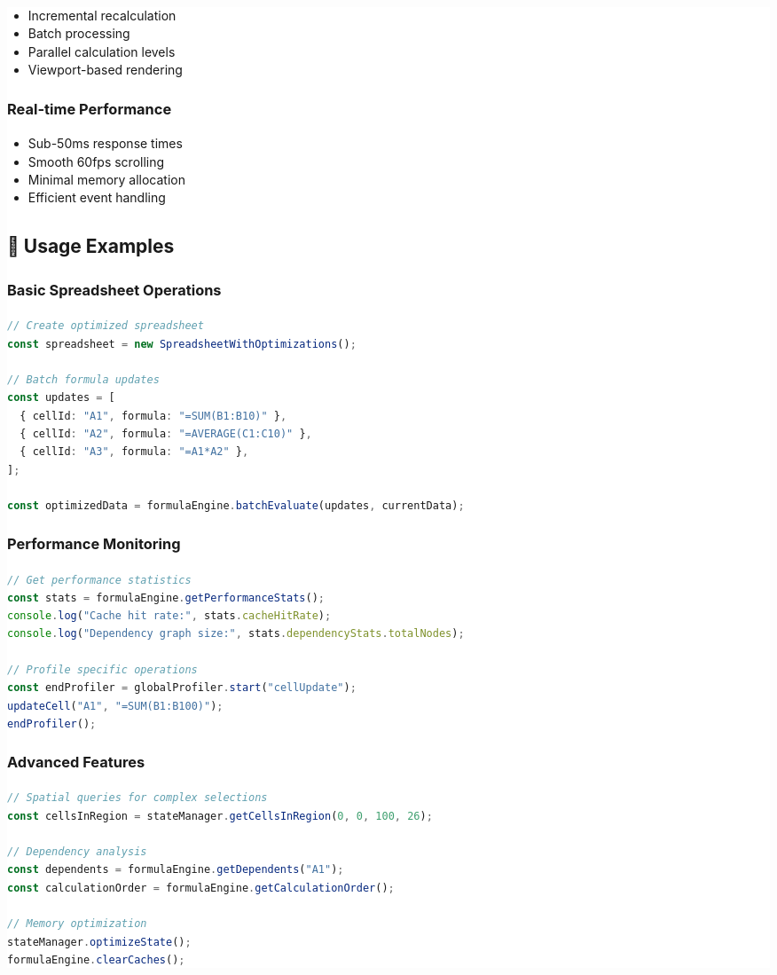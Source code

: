 - Incremental recalculation
- Batch processing
- Parallel calculation levels
- Viewport-based rendering

### Real-time Performance

- Sub-50ms response times
- Smooth 60fps scrolling
- Minimal memory allocation
- Efficient event handling

## 🔧 Usage Examples

### Basic Spreadsheet Operations

```typescript
// Create optimized spreadsheet
const spreadsheet = new SpreadsheetWithOptimizations();

// Batch formula updates
const updates = [
  { cellId: "A1", formula: "=SUM(B1:B10)" },
  { cellId: "A2", formula: "=AVERAGE(C1:C10)" },
  { cellId: "A3", formula: "=A1*A2" },
];

const optimizedData = formulaEngine.batchEvaluate(updates, currentData);
```

### Performance Monitoring

```typescript
// Get performance statistics
const stats = formulaEngine.getPerformanceStats();
console.log("Cache hit rate:", stats.cacheHitRate);
console.log("Dependency graph size:", stats.dependencyStats.totalNodes);

// Profile specific operations
const endProfiler = globalProfiler.start("cellUpdate");
updateCell("A1", "=SUM(B1:B100)");
endProfiler();
```

### Advanced Features

```typescript
// Spatial queries for complex selections
const cellsInRegion = stateManager.getCellsInRegion(0, 0, 100, 26);

// Dependency analysis
const dependents = formulaEngine.getDependents("A1");
const calculationOrder = formulaEngine.getCalculationOrder();

// Memory optimization
stateManager.optimizeState();
formulaEngine.clearCaches();
```
